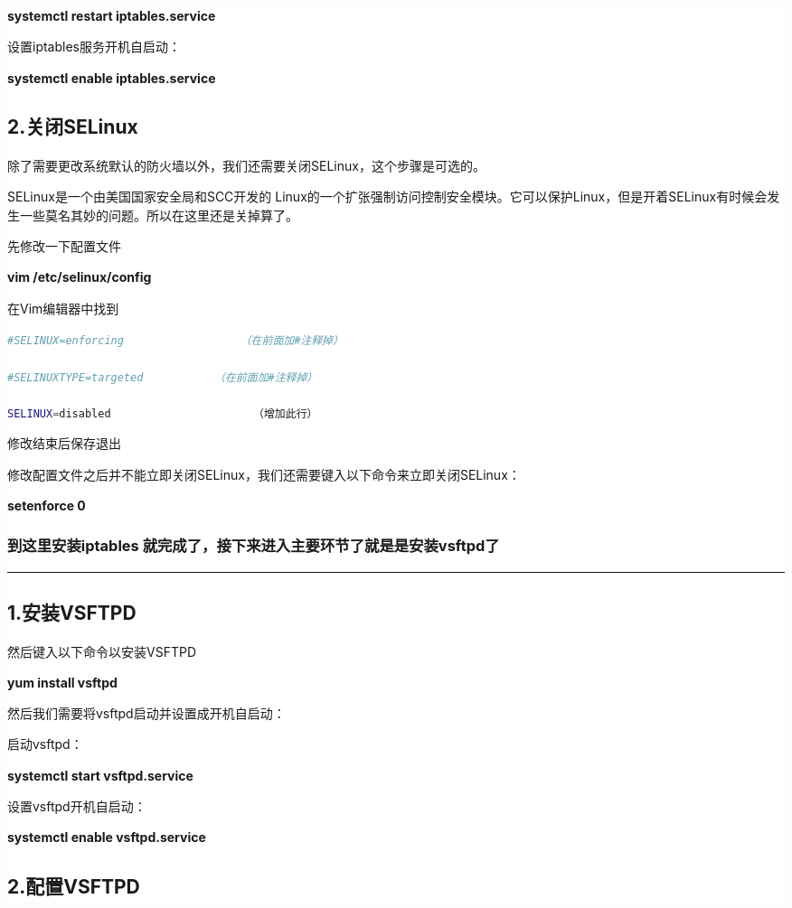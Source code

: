 **systemctl restart iptables.service**

设置iptables服务开机自启动：

**systemctl enable iptables.service**

## 2.关闭SELinux

除了需要更改系统默认的防火墙以外，我们还需要关闭SELinux，这个步骤是可选的。

SELinux是一个由美国国家安全局和SCC开发的 Linux的一个扩张强制访问控制安全模块。它可以保护Linux，但是开着SELinux有时候会发生一些莫名其妙的问题。所以在这里还是关掉算了。

 

先修改一下配置文件

**vim /etc/selinux/config**

在Vim编辑器中找到

```sh
#SELINUX=enforcing                  （在前面加#注释掉）

#SELINUXTYPE=targeted           （在前面加#注释掉）

SELINUX=disabled                      （增加此行）
```

修改结束后保存退出 

修改配置文件之后并不能立即关闭SELinux，我们还需要键入以下命令来立即关闭SELinux：

**setenforce 0**

### 到这里安装iptables 就完成了，接下来进入主要环节了就是是安装vsftpd了

------





## 1.安装VSFTPD

然后键入以下命令以安装VSFTPD

**yum install vsftpd**

然后我们需要将vsftpd启动并设置成开机自启动：



启动vsftpd：

**systemctl start vsftpd.service**

设置vsftpd开机自启动：

**systemctl enable vsftpd.service**

## 2.配置VSFTPD
